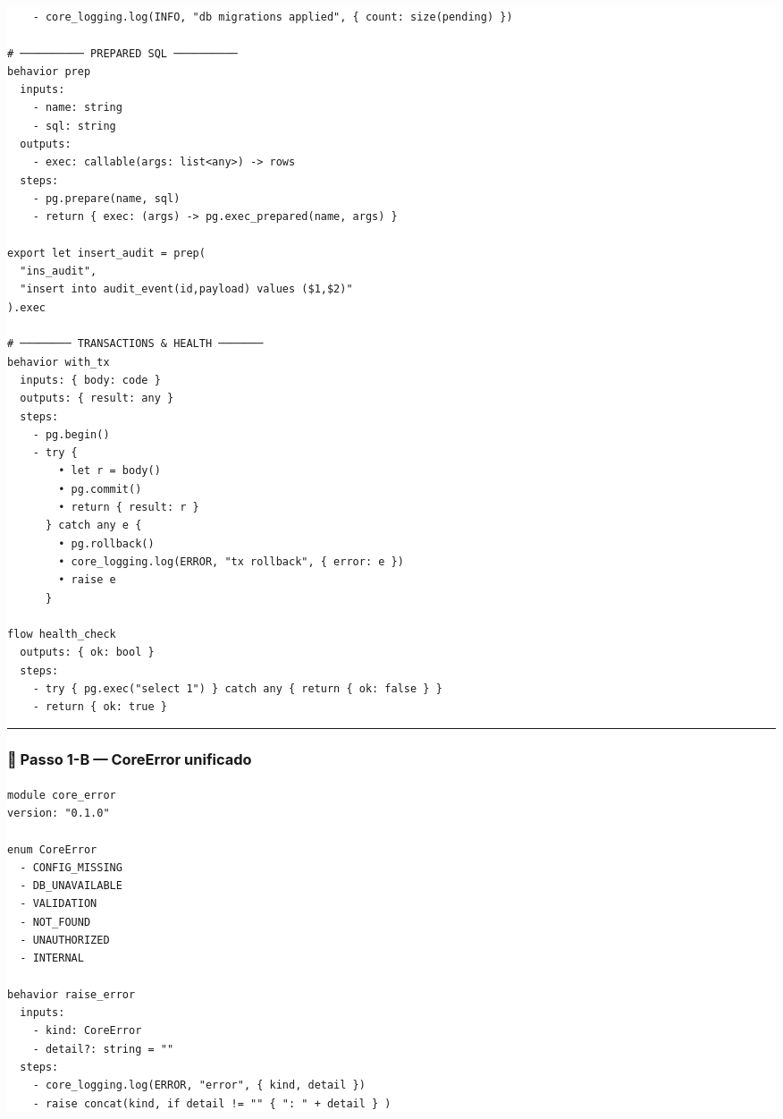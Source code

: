 ```lll
    - core_logging.log(INFO, "db migrations applied", { count: size(pending) })

# ────────── PREPARED SQL ──────────
behavior prep
  inputs:
    - name: string
    - sql: string
  outputs:
    - exec: callable(args: list<any>) -> rows
  steps:
    - pg.prepare(name, sql)
    - return { exec: (args) -> pg.exec_prepared(name, args) }

export let insert_audit = prep(
  "ins_audit",
  "insert into audit_event(id,payload) values ($1,$2)"
).exec

# ──────── TRANSACTIONS & HEALTH ───────
behavior with_tx
  inputs: { body: code }
  outputs: { result: any }
  steps:
    - pg.begin()
    - try {
        • let r = body()
        • pg.commit()
        • return { result: r }
      } catch any e {
        • pg.rollback()
        • core_logging.log(ERROR, "tx rollback", { error: e })
        • raise e
      }

flow health_check
  outputs: { ok: bool }
  steps:
    - try { pg.exec("select 1") } catch any { return { ok: false } }
    - return { ok: true }
```

* * *

### 🚀 Passo 1-B — **CoreError** unificado

```lll
module core_error
version: "0.1.0"

enum CoreError
  - CONFIG_MISSING
  - DB_UNAVAILABLE
  - VALIDATION
  - NOT_FOUND
  - UNAUTHORIZED
  - INTERNAL

behavior raise_error
  inputs:
    - kind: CoreError
    - detail?: string = ""
  steps:
    - core_logging.log(ERROR, "error", { kind, detail })
    - raise concat(kind, if detail != "" { ": " + detail } )
```